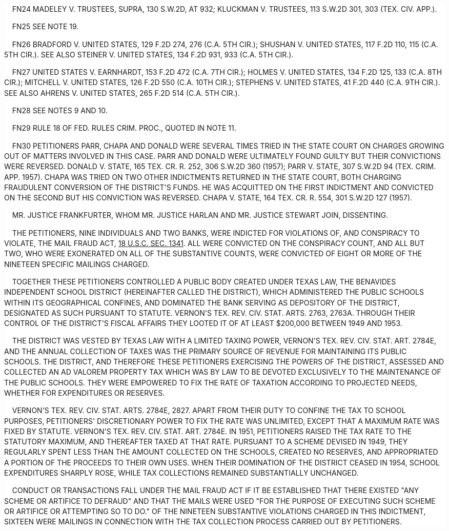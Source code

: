     FN24  MADELEY V. TRUSTEES, SUPRA, 130 S.W.2D, AT 932; KLUCKMAN V. TRUSTEES, 113 S.W.2D 301, 303 (TEX. CIV. APP.).

    FN25  SEE NOTE 19.

    FN26  BRADFORD V. UNITED STATES, 129 F.2D 274, 276 (C.A. 5TH CIR.); SHUSHAN V. UNITED STATES, 117 F.2D 110, 115 (C.A. 5TH CIR.).  SEE ALSO STEINER V. UNITED STATES, 134 F.2D 931, 933 (C.A.  5TH CIR.).

    FN27  UNITED STATES V. EARNHARDT, 153 F.2D 472 (C.A. 7TH CIR.); HOLMES V. UNITED STATES, 134 F.2D 125, 133 (C.A. 8TH CIR.); MITCHELL V. UNITED STATES, 126 F.2D 550 (C.A. 10TH CIR.); STEPHENS V. UNITED STATES, 41 F.2D 440 (C.A. 9TH CIR.).  SEE ALSO AHRENS V. UNITED STATES, 265 F.2D 514 (C.A. 5TH CIR.).

    FN28  SEE NOTES 9 AND 10.

    FN29  RULE 18 OF FED. RULES CRIM. PROC., QUOTED IN NOTE 11.

    FN30  PETITIONERS PARR, CHAPA AND DONALD WERE SEVERAL TIMES TRIED IN THE STATE COURT ON CHARGES GROWING OUT OF MATTERS INVOLVED IN THIS CASE.  PARR AND DONALD WERE ULTIMATELY FOUND GUILTY BUT THEIR CONVICTIONS WERE REVERSED.  DONALD V. STATE, 165 TEX. CR. R. 252, 306 S.W.2D 360 (1957); PARR V. STATE, 307 S.W.2D 94 (TEX. CRIM. APP. 1957).  CHAPA WAS TRIED ON TWO OTHER INDICTMENTS RETURNED IN THE STATE COURT, BOTH CHARGING FRAUDULENT CONVERSION OF THE DISTRICT'S FUNDS.  HE WAS ACQUITTED ON THE FIRST INDICTMENT AND CONVICTED ON THE SECOND BUT HIS CONVICTION WAS REVERSED.  CHAPA V. STATE, 164 TEX. CR. R. 554, 301 S.W.2D 127 (1957).

    MR. JUSTICE FRANKFURTER, WHOM MR. JUSTICE HARLAN AND MR. JUSTICE STEWART JOIN, DISSENTING.

    THE PETITIONERS, NINE INDIVIDUALS AND TWO BANKS, WERE INDICTED FOR VIOLATIONS OF, AND CONSPIRACY TO VIOLATE, THE MAIL FRAUD ACT, [18 U.S.C. SEC. 1341][/us/usc/t18/s1341].  ALL WERE CONVICTED ON THE CONSPIRACY COUNT, AND ALL BUT TWO, WHO WERE EXONERATED ON ALL OF THE SUBSTANTIVE COUNTS, WERE CONVICTED OF EIGHT OR MORE OF THE NINETEEN SPECIFIC MAILINGS CHARGED.

    TOGETHER THESE PETITIONERS CONTROLLED A PUBLIC BODY CREATED UNDER TEXAS LAW, THE BENAVIDES INDEPENDENT SCHOOL DISTRICT (HEREINAFTER CALLED THE DISTRICT), WHICH ADMINISTERED THE PUBLIC SCHOOLS WITHIN ITS GEOGRAPHICAL CONFINES, AND DOMINATED THE BANK SERVING AS DEPOSITORY OF THE DISTRICT, DESIGNATED AS SUCH PURSUANT TO STATUTE.  VERNON'S TEX. REV. CIV. STAT. ARTS.  2763, 2763A.  THROUGH THEIR CONTROL OF THE DISTRICT'S FISCAL AFFAIRS THEY LOOTED IT OF AT LEAST $200,000 BETWEEN 1949 AND 1953.

    THE DISTRICT WAS VESTED BY TEXAS LAW WITH A LIMITED TAXING POWER, VERNON'S TEX. REV. CIV.  STAT. ART. 2784E, AND THE ANNUAL COLLECTION OF TAXES WAS THE PRIMARY SOURCE OF REVENUE FOR MAINTAINING ITS PUBLIC SCHOOLS.  THE DISTRICT, AND THEREFORE THESE PETITIONERS EXERCISING THE POWERS OF THE DISTRICT, ASSESSED AND COLLECTED AN AD VALOREM PROPERTY TAX WHICH WAS BY LAW TO BE DEVOTED EXCLUSIVELY TO THE MAINTENANCE OF THE PUBLIC SCHOOLS.  THEY WERE EMPOWERED TO FIX THE RATE OF TAXATION ACCORDING TO PROJECTED NEEDS, WHETHER FOR EXPENDITURES OR RESERVES.

    VERNON'S TEX. REV. CIV. STAT. ARTS. 2784E, 2827.  APART FROM THEIR DUTY TO CONFINE THE TAX TO SCHOOL PURPOSES, PETITIONERS' DISCRETIONARY POWER TO FIX THE RATE WAS UNLIMITED, EXCEPT THAT A MAXIMUM RATE WAS FIXED BY STATUTE.  VERNON'S TEX. REV. CIV. STAT. ART. 2784E.  IN 1951, PETITIONERS RAISED THE TAX RATE TO THE STATUTORY MAXIMUM, AND THEREAFTER TAXED AT THAT RATE.  PURSUANT TO A SCHEME DEVISED IN 1949, THEY REGULARLY SPENT LESS THAN THE AMOUNT COLLECTED ON THE SCHOOLS, CREATED NO RESERVES, AND APPROPRIATED A PORTION OF THE PROCEEDS TO THEIR OWN USES.  WHEN THEIR DOMINATION OF THE DISTRICT CEASED IN 1954, SCHOOL EXPENDITURES SHARPLY ROSE, WHILE TAX COLLECTIONS REMAINED SUBSTANTIALLY UNCHANGED.

    CONDUCT OR TRANSACTIONS FALL UNDER THE MAIL FRAUD ACT IF IT BE ESTABLISHED THAT THERE EXISTED "ANY SCHEME OR ARTIFICE TO DEFRAUD" AND THAT THE MAILS WERE USED "FOR THE PURPOSE OF EXECUTING SUCH SCHEME OR ARTIFICE OR ATTEMPTING SO TO DO."  OF THE NINETEEN SUBSTANTIVE VIOLATIONS CHARGED IN THIS INDICTMENT, SIXTEEN WERE MAILINGS IN CONNECTION WITH THE TAX COLLECTION PROCESS CARRIED OUT BY PETITIONERS.


[/us/courts/scotus/usReporter/363/370]: https://publicdocs.github.io/go/links?ns=uslm-x&ref=%2Fus%2Fcourts%2Fscotus%2FusReporter%2F363%2F370
[/us/usc/t18/s1341]: https://publicdocs.github.io/go/links?ns=uslm&ref=%2Fus%2Fusc%2Ft18%2Fs1341
[/us/usc/t18/s371]: https://publicdocs.github.io/go/links?ns=uslm&ref=%2Fus%2Fusc%2Ft18%2Fs371
[/us/usc/t18/s1341]: https://publicdocs.github.io/go/links?ns=uslm&ref=%2Fus%2Fusc%2Ft18%2Fs1341
[/us/usc/t18/s1341]: https://publicdocs.github.io/go/links?ns=uslm&ref=%2Fus%2Fusc%2Ft18%2Fs1341
[/us/usc/t18/s371]: https://publicdocs.github.io/go/links?ns=uslm&ref=%2Fus%2Fusc%2Ft18%2Fs371
[/us/courts/scotus/usReporter/361/912]: https://publicdocs.github.io/go/links?ns=uslm-x&ref=%2Fus%2Fcourts%2Fscotus%2FusReporter%2F361%2F912
[/us/courts/scotus/usReporter/240/391]: https://publicdocs.github.io/go/links?ns=uslm-x&ref=%2Fus%2Fcourts%2Fscotus%2FusReporter%2F240%2F391
[/us/courts/scotus/usReporter/161/306]: https://publicdocs.github.io/go/links?ns=uslm-x&ref=%2Fus%2Fcourts%2Fscotus%2FusReporter%2F161%2F306
[/us/courts/scotus/usReporter/323/88]: https://publicdocs.github.io/go/links?ns=uslm-x&ref=%2Fus%2Fcourts%2Fscotus%2FusReporter%2F323%2F88
[/us/courts/scotus/usReporter/347/1]: https://publicdocs.github.io/go/links?ns=uslm-x&ref=%2Fus%2Fcourts%2Fscotus%2FusReporter%2F347%2F1
[/us/usc/t18/s1341]: https://publicdocs.github.io/go/links?ns=uslm&ref=%2Fus%2Fusc%2Ft18%2Fs1341
[/us/usc/t18/s371]: https://publicdocs.github.io/go/links?ns=uslm&ref=%2Fus%2Fusc%2Ft18%2Fs371
[/us/usc/t18/s1341]: https://publicdocs.github.io/go/links?ns=uslm&ref=%2Fus%2Fusc%2Ft18%2Fs1341
[/us/usc/t18/s1341]: https://publicdocs.github.io/go/links?ns=uslm&ref=%2Fus%2Fusc%2Ft18%2Fs1341
[/us/courts/scotus/usReporter/240/391]: https://publicdocs.github.io/go/links?ns=uslm-x&ref=%2Fus%2Fcourts%2Fscotus%2FusReporter%2F240%2F391
[/us/courts/scotus/usReporter/161/306]: https://publicdocs.github.io/go/links?ns=uslm-x&ref=%2Fus%2Fcourts%2Fscotus%2FusReporter%2F161%2F306
[/us/courts/scotus/usReporter/323/88]: https://publicdocs.github.io/go/links?ns=uslm-x&ref=%2Fus%2Fcourts%2Fscotus%2FusReporter%2F323%2F88
[/us/courts/scotus/usReporter/232/155]: https://publicdocs.github.io/go/links?ns=uslm-x&ref=%2Fus%2Fcourts%2Fscotus%2FusReporter%2F232%2F155
[/us/courts/scotus/usReporter/347/1]: https://publicdocs.github.io/go/links?ns=uslm-x&ref=%2Fus%2Fcourts%2Fscotus%2FusReporter%2F347%2F1
[/us/courts/scotus/usReporter/299/109]: https://publicdocs.github.io/go/links?ns=uslm-x&ref=%2Fus%2Fcourts%2Fscotus%2FusReporter%2F299%2F109
[/us/courts/scotus/usReporter/161/306]: https://publicdocs.github.io/go/links?ns=uslm-x&ref=%2Fus%2Fcourts%2Fscotus%2FusReporter%2F161%2F306
[/us/stat/35/1130]: https://publicdocs.github.io/go/links?ns=uslm&ref=%2Fus%2Fstat%2F35%2F1130
[/us/usc/t18/s371]: https://publicdocs.github.io/go/links?ns=uslm&ref=%2Fus%2Fusc%2Ft18%2Fs371
[/us/courts/scotus/usReporter/216/462]: https://publicdocs.github.io/go/links?ns=uslm-x&ref=%2Fus%2Fcourts%2Fscotus%2FusReporter%2F216%2F462
[/us/courts/scotus/usReporter/222/15]: https://publicdocs.github.io/go/links?ns=uslm-x&ref=%2Fus%2Fcourts%2Fscotus%2FusReporter%2F222%2F15
[/us/courts/scotus/usReporter/323/88]: https://publicdocs.github.io/go/links?ns=uslm-x&ref=%2Fus%2Fcourts%2Fscotus%2FusReporter%2F323%2F88